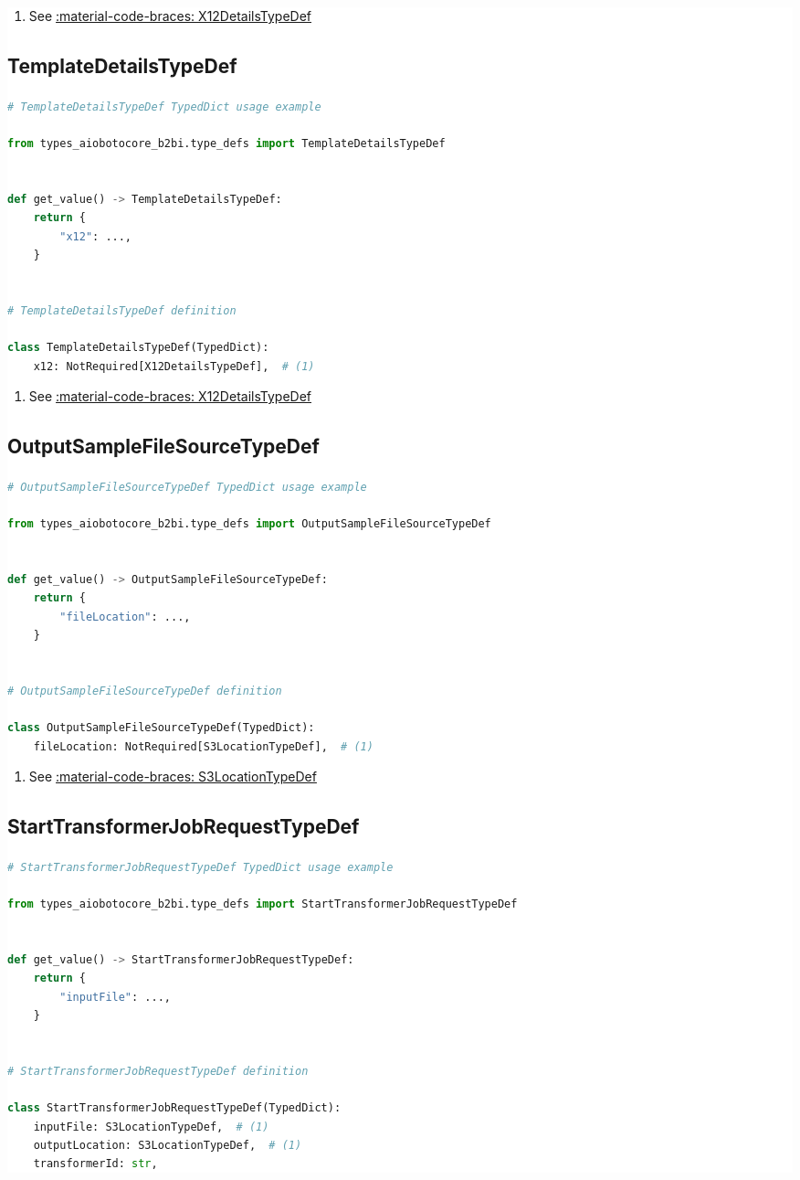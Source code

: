 1. See [:material-code-braces: X12DetailsTypeDef](./type_defs.md#x12detailstypedef) 
## TemplateDetailsTypeDef

```python
# TemplateDetailsTypeDef TypedDict usage example

from types_aiobotocore_b2bi.type_defs import TemplateDetailsTypeDef


def get_value() -> TemplateDetailsTypeDef:
    return {
        "x12": ...,
    }


# TemplateDetailsTypeDef definition

class TemplateDetailsTypeDef(TypedDict):
    x12: NotRequired[X12DetailsTypeDef],  # (1)
```

1. See [:material-code-braces: X12DetailsTypeDef](./type_defs.md#x12detailstypedef) 
## OutputSampleFileSourceTypeDef

```python
# OutputSampleFileSourceTypeDef TypedDict usage example

from types_aiobotocore_b2bi.type_defs import OutputSampleFileSourceTypeDef


def get_value() -> OutputSampleFileSourceTypeDef:
    return {
        "fileLocation": ...,
    }


# OutputSampleFileSourceTypeDef definition

class OutputSampleFileSourceTypeDef(TypedDict):
    fileLocation: NotRequired[S3LocationTypeDef],  # (1)
```

1. See [:material-code-braces: S3LocationTypeDef](./type_defs.md#s3locationtypedef) 
## StartTransformerJobRequestTypeDef

```python
# StartTransformerJobRequestTypeDef TypedDict usage example

from types_aiobotocore_b2bi.type_defs import StartTransformerJobRequestTypeDef


def get_value() -> StartTransformerJobRequestTypeDef:
    return {
        "inputFile": ...,
    }


# StartTransformerJobRequestTypeDef definition

class StartTransformerJobRequestTypeDef(TypedDict):
    inputFile: S3LocationTypeDef,  # (1)
    outputLocation: S3LocationTypeDef,  # (1)
    transformerId: str,
```